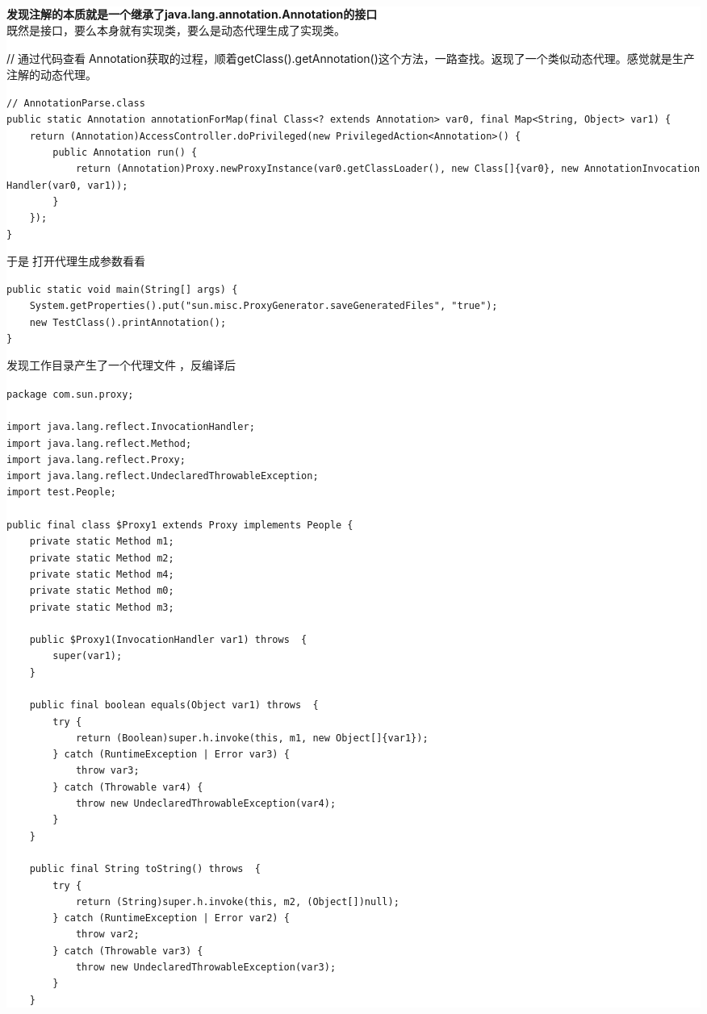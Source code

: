 **发现注解的本质就是一个继承了java.lang.annotation.Annotation的接口**    
既然是接口，要么本身就有实现类，要么是动态代理生成了实现类。  

// 通过代码查看 Annotation获取的过程，顺着getClass().getAnnotation()这个方法，一路查找。返现了一个类似动态代理。感觉就是生产注解的动态代理。  

```
// AnnotationParse.class
public static Annotation annotationForMap(final Class<? extends Annotation> var0, final Map<String, Object> var1) {
    return (Annotation)AccessController.doPrivileged(new PrivilegedAction<Annotation>() {
        public Annotation run() {
            return (Annotation)Proxy.newProxyInstance(var0.getClassLoader(), new Class[]{var0}, new AnnotationInvocationHandler(var0, var1));
        }
    });
}
```


于是 打开代理生成参数看看

```
public static void main(String[] args) {
	System.getProperties().put("sun.misc.ProxyGenerator.saveGeneratedFiles", "true");
	new TestClass().printAnnotation();
}
```
发现工作目录产生了一个代理文件 ，反编译后
```
package com.sun.proxy;

import java.lang.reflect.InvocationHandler;
import java.lang.reflect.Method;
import java.lang.reflect.Proxy;
import java.lang.reflect.UndeclaredThrowableException;
import test.People;

public final class $Proxy1 extends Proxy implements People {
    private static Method m1;
    private static Method m2;
    private static Method m4;
    private static Method m0;
    private static Method m3;

    public $Proxy1(InvocationHandler var1) throws  {
        super(var1);
    }

    public final boolean equals(Object var1) throws  {
        try {
            return (Boolean)super.h.invoke(this, m1, new Object[]{var1});
        } catch (RuntimeException | Error var3) {
            throw var3;
        } catch (Throwable var4) {
            throw new UndeclaredThrowableException(var4);
        }
    }

    public final String toString() throws  {
        try {
            return (String)super.h.invoke(this, m2, (Object[])null);
        } catch (RuntimeException | Error var2) {
            throw var2;
        } catch (Throwable var3) {
            throw new UndeclaredThrowableException(var3);
        }
    }
```